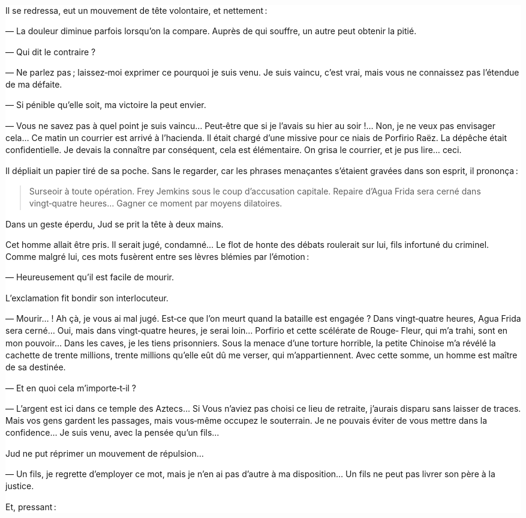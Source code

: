 Il se redressa, eut un mouvement de tête volontaire, et nettement :

— La douleur diminue parfois lorsqu’on la compare. Auprès de qui souffre, un
  autre peut obtenir la pitié.

— Qui dit le contraire ?

— Ne parlez pas ; laissez‑moi exprimer ce pourquoi je suis venu. Je suis
  vaincu, c’est vrai, mais vous ne connaissez pas l’étendue de ma défaite.

— Si pénible qu’elle soit, ma victoire la peut envier.

— Vous ne savez pas à quel point je suis vaincu… Peut‑être que si je l’avais su
  hier au soir !… Non, je ne veux pas envisager cela… Ce matin un courrier est
  arrivé à l’hacienda. Il était chargé d’une missive pour ce niais de Porfirio
  Raëz. La dépêche était confidentielle. Je devais la connaître par conséquent,
  cela est élémentaire. On grisa le courrier, et je pus lire… ceci.

Il dépliait un papier tiré de sa poche. Sans le regarder, car les phrases
menaçantes s’étaient gravées dans son esprit, il prononça :

> Surseoir à toute opération. Frey Jemkins sous le coup d’accusation capitale.
  Repaire d’Agua Frida sera cerné dans vingt‑quatre heures… Gagner ce moment
  par moyens dilatoires.

Dans un geste éperdu, Jud se prit la tête à deux mains.

Cet homme allait être pris. Il serait jugé, condamné… Le flot de honte des
débats roulerait sur lui, fils infortuné du criminel. Comme malgré lui, ces
mots fusèrent entre ses lèvres blémies par l’émotion :

— Heureusement qu’il est facile de mourir.

L’exclamation fit bondir son interlocuteur.

— Mourir… ! Ah çà, je vous ai mal jugé. Est‑ce que l’on meurt quand la bataille
  est engagée ? Dans vingt‑quatre heures, Agua Frida sera cerné… Oui, mais dans
  vingt‑quatre heures, je serai loin… Porfirio et cette scélérate de Rouge‑
  Fleur, qui m’a trahi, sont en mon pouvoir… Dans les caves, je les tiens
  prisonniers. Sous la menace d’une torture horrible, la petite Chinoise m’a
  révélé la cachette de trente millions, trente millions qu’elle eût dû me
  verser, qui m’appartiennent. Avec cette somme, un homme est maître de sa
  destinée.

— Et en quoi cela m’importe‑t‑il ?

— L’argent est ici dans ce temple des Aztecs… Si Vous n’aviez pas choisi ce
  lieu de retraite, j’aurais disparu sans laisser de traces. Mais vos gens
  gardent les passages, mais vous‑même occupez le souterrain. Je ne pouvais
  éviter de vous mettre dans la confidence… Je suis venu, avec la pensée qu’un
  fils…

Jud ne put réprimer un mouvement de répulsion…

— Un fils, je regrette d’employer ce mot, mais je n’en ai pas d’autre à ma
  disposition… Un fils ne peut pas livrer son père à la justice.

Et, pressant :

